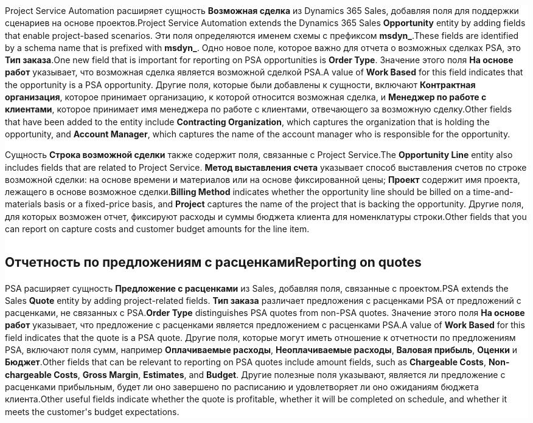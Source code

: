 <span data-ttu-id="17c5a-107">Project Service Automation расширяет сущность **Возможная сделка** из Dynamics 365 Sales, добавляя поля для поддержки сценариев на основе проектов.</span><span class="sxs-lookup"><span data-stu-id="17c5a-107">Project Service Automation extends the Dynamics 365 Sales **Opportunity** entity by adding fields that enable project-based scenarios.</span></span> <span data-ttu-id="17c5a-108">Эти поля определяются именем схемы с префиксом **msdyn\_**.</span><span class="sxs-lookup"><span data-stu-id="17c5a-108">These fields are identified by a schema name that is prefixed with **msdyn\_**.</span></span> <span data-ttu-id="17c5a-109">Одно новое поле, которое важно для отчета о возможных сделках PSA, это **Тип заказа**.</span><span class="sxs-lookup"><span data-stu-id="17c5a-109">One new field that is important for reporting on PSA opportunities is **Order Type**.</span></span> <span data-ttu-id="17c5a-110">Значение этого поля **На основе работ** указывает, что возможная сделка является возможной сделкой PSA.</span><span class="sxs-lookup"><span data-stu-id="17c5a-110">A value of **Work Based** for this field indicates that the opportunity is a PSA opportunity.</span></span> <span data-ttu-id="17c5a-111">Другие поля, которые были добавлены к сущности, включают **Контрактная организация**, которое принимает организацию, к которой относится возможная сделка, и **Менеджер по работе с клиентами**, которое принимает имя менеджера по работе с клиентами, отвечающего за возможную сделку.</span><span class="sxs-lookup"><span data-stu-id="17c5a-111">Other fields that have been added to the entity include **Contracting Organization**, which captures the organization that is holding the opportunity, and **Account Manager**, which captures the name of the account manager who is responsible for the opportunity.</span></span>

<span data-ttu-id="17c5a-112">Сущность **Строка возможной сделки** также содержит поля, связанные с Project Service.</span><span class="sxs-lookup"><span data-stu-id="17c5a-112">The **Opportunity Line** entity also includes fields that are related to Project Service.</span></span> <span data-ttu-id="17c5a-113">**Метод выставления счета** указывает способ выставления счетов по строке возможной сделки: на основе времени и материалов или на основе фиксированной цены; **Проект** содержит имя проекта, лежащего в основе возможное сделки.</span><span class="sxs-lookup"><span data-stu-id="17c5a-113">**Billing Method** indicates whether the opportunity line should be billed on a time-and-materials basis or a fixed-price basis, and **Project** captures the name of the project that is backing the opportunity.</span></span> <span data-ttu-id="17c5a-114">Другие поля, для которых возможен отчет, фиксируют расходы и суммы бюджета клиента для номенклатуры строки.</span><span class="sxs-lookup"><span data-stu-id="17c5a-114">Other fields that you can report on capture costs and customer budget amounts for the line item.</span></span>

## <a name="reporting-on-quotes"></a><span data-ttu-id="17c5a-115">Отчетность по предложениям с расценками</span><span class="sxs-lookup"><span data-stu-id="17c5a-115">Reporting on quotes</span></span>

<span data-ttu-id="17c5a-116">PSA расширяет сущность **Предложение с расценками** из Sales, добавляя поля, связанные с проектом.</span><span class="sxs-lookup"><span data-stu-id="17c5a-116">PSA extends the Sales **Quote** entity by adding project-related fields.</span></span> <span data-ttu-id="17c5a-117">**Тип заказа** различает предложения с расценками PSA от предложений с расценками, не связанных с PSA.</span><span class="sxs-lookup"><span data-stu-id="17c5a-117">**Order Type** distinguishes PSA quotes from non-PSA quotes.</span></span> <span data-ttu-id="17c5a-118">Значение этого поля **На основе работ** указывает, что предложение с расценками является предложением с расценками PSA.</span><span class="sxs-lookup"><span data-stu-id="17c5a-118">A value of **Work Based** for this field indicates that the quote is a PSA quote.</span></span> <span data-ttu-id="17c5a-119">Другие поля, которые могут иметь отношение к отчетности по предложениям PSA, включают поля сумм, например **Оплачиваемые расходы**, **Неоплачиваемые расходы**, **Валовая прибыль**, **Оценки** и **Бюджет**.</span><span class="sxs-lookup"><span data-stu-id="17c5a-119">Other fields that can be relevant to reporting on PSA quotes include amount fields, such as **Chargeable Costs**, **Non-chargeable Costs**, **Gross Margin**, **Estimates**, and **Budget**.</span></span> <span data-ttu-id="17c5a-120">Другие полезные поля указывают, является ли предложение с расценками прибыльным, будет ли оно завершено по расписанию и удовлетворяет ли оно ожиданиям бюджета клиента.</span><span class="sxs-lookup"><span data-stu-id="17c5a-120">Other useful fields indicate whether the quote is profitable, whether it will be completed on schedule, and whether it meets the customer's budget expectations.</span></span>
